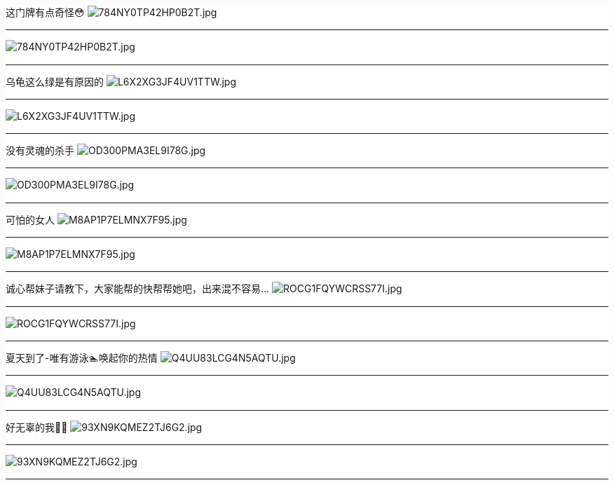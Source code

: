 
这门牌有点奇怪😳
![784NY0TP42HP0B2T.jpg](./pic/784NY0TP42HP0B2T.jpg)
___
![784NY0TP42HP0B2T.jpg](https://pic.qiushibaike.com/system/pictures/12209/122091183/medium/784NY0TP42HP0B2T.jpg)
___


乌龟这么绿是有原因的
![L6X2XG3JF4UV1TTW.jpg](./pic/L6X2XG3JF4UV1TTW.jpg)
___
![L6X2XG3JF4UV1TTW.jpg](https://pic.qiushibaike.com/system/pictures/12209/122090233/medium/L6X2XG3JF4UV1TTW.jpg)
___


没有灵魂的杀手
![OD300PMA3EL9I78G.jpg](./pic/OD300PMA3EL9I78G.jpg)
___
![OD300PMA3EL9I78G.jpg](https://pic.qiushibaike.com/system/pictures/12209/122091050/medium/OD300PMA3EL9I78G.jpg)
___


可怕的女人
![M8AP1P7ELMNX7F95.jpg](./pic/M8AP1P7ELMNX7F95.jpg)
___
![M8AP1P7ELMNX7F95.jpg](https://pic.qiushibaike.com/system/pictures/12209/122091041/medium/M8AP1P7ELMNX7F95.jpg)
___


诚心帮妹子请教下，大家能帮的快帮帮她吧，出来混不容易…
![ROCG1FQYWCRSS77I.jpg](./pic/ROCG1FQYWCRSS77I.jpg)
___
![ROCG1FQYWCRSS77I.jpg](https://pic.qiushibaike.com/system/pictures/12209/122091035/medium/ROCG1FQYWCRSS77I.jpg)
___


夏天到了-唯有游泳🏊唤起你的热情
![Q4UU83LCG4N5AQTU.jpg](./pic/Q4UU83LCG4N5AQTU.jpg)
___
![Q4UU83LCG4N5AQTU.jpg](https://pic.qiushibaike.com/system/pictures/12209/122091020/medium/Q4UU83LCG4N5AQTU.jpg)
___


好无辜的我🥺🥺
![93XN9KQMEZ2TJ6G2.jpg](./pic/93XN9KQMEZ2TJ6G2.jpg)
___
![93XN9KQMEZ2TJ6G2.jpg](https://pic.qiushibaike.com/system/pictures/12209/122091013/medium/93XN9KQMEZ2TJ6G2.jpg)
___
